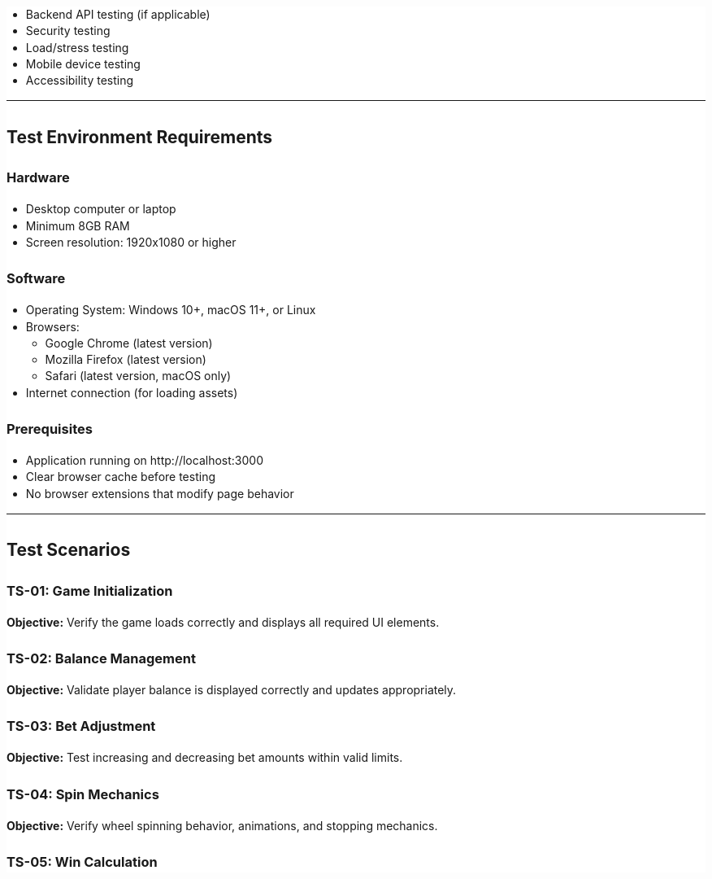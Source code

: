 - Backend API testing (if applicable)
- Security testing
- Load/stress testing
- Mobile device testing
- Accessibility testing

---

## Test Environment Requirements

### Hardware

- Desktop computer or laptop
- Minimum 8GB RAM
- Screen resolution: 1920x1080 or higher

### Software

- Operating System: Windows 10+, macOS 11+, or Linux
- Browsers:
  - Google Chrome (latest version)
  - Mozilla Firefox (latest version)
  - Safari (latest version, macOS only)
- Internet connection (for loading assets)

### Prerequisites

- Application running on http://localhost:3000
- Clear browser cache before testing
- No browser extensions that modify page behavior

---

## Test Scenarios

### TS-01: Game Initialization

**Objective:** Verify the game loads correctly and displays all required UI elements.

### TS-02: Balance Management

**Objective:** Validate player balance is displayed correctly and updates appropriately.

### TS-03: Bet Adjustment

**Objective:** Test increasing and decreasing bet amounts within valid limits.

### TS-04: Spin Mechanics

**Objective:** Verify wheel spinning behavior, animations, and stopping mechanics.

### TS-05: Win Calculation
